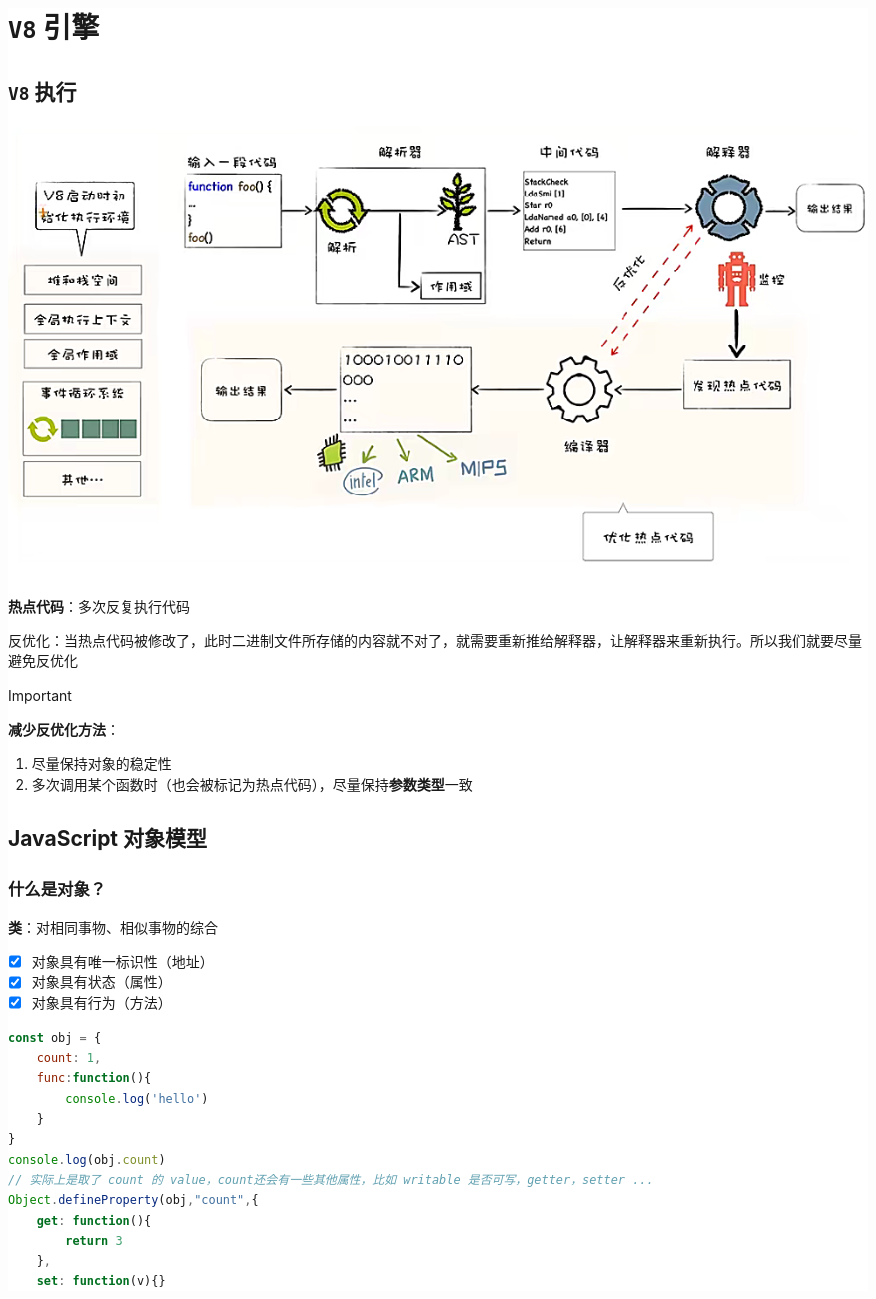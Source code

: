 # `V8` 引擎

## `V8` 执行

![V8-01](./assets/V8-01.png)

**热点代码**：多次反复执行代码

反优化：当热点代码被修改了，此时二进制文件所存储的内容就不对了，就需要重新推给解释器，让解释器来重新执行。所以我们就要尽量避免反优化

> [!IMPORTANT]
>
> **减少反优化方法**：
>
> 1. 尽量保持对象的稳定性
> 2. 多次调用某个函数时（也会被标记为热点代码），尽量保持**参数类型**一致

## JavaScript 对象模型

### 什么是对象？

**类**：对相同事物、相似事物的综合

- [x] 对象具有唯一标识性（地址）
- [x] 对象具有状态（属性）
- [x] 对象具有行为（方法）

```javascript
const obj = {
    count: 1,
    func:function(){
        console.log('hello')
    }
}
console.log(obj.count)
// 实际上是取了 count 的 value，count还会有一些其他属性，比如 writable 是否可写，getter，setter ... 
Object.defineProperty(obj,"count",{
    get: function(){
        return 3
    },
    set: function(v){}
```